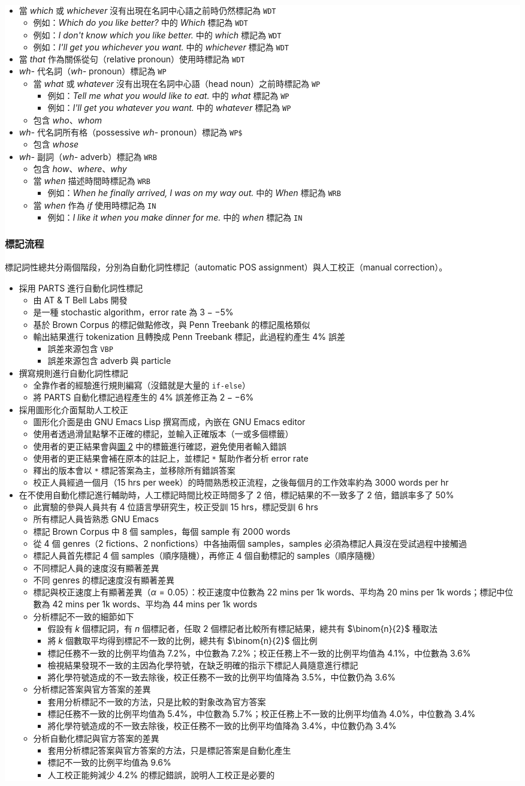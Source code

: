   - 當 *which* 或 *whichever* 沒有出現在名詞中心語之前時仍然標記為 `WDT`
    - 例如：*Which do you like better?* 中的 *Which* 標記為 `WDT`
    - 例如：*I don\'t know which you like better.* 中的 *which* 標記為 `WDT`
    - 例如：*I\'ll get you whichever you want.* 中的 *whichever* 標記為 `WDT`
  - 當 *that* 作為關係從句（relative pronoun）使用時標記為 `WDT`
- *wh-* 代名詞（*wh-* pronoun）標記為 `WP`
  - 當 *what* 或 *whatever* 沒有出現在名詞中心語（head noun）之前時標記為 `WP`
    - 例如：*Tell me what you would like to eat.* 中的 *what* 標記為 `WP`
    - 例如：*I\'ll get you whatever you want.* 中的 *whatever* 標記為 `WP`
  - 包含 *who*、*whom*
- *wh-* 代名詞所有格（possessive *wh-* pronoun）標記為 `WP$`
  - 包含 *whose*
- *wh-* 副詞（*wh-* adverb）標記為 `WRB`
  - 包含 *how*、*where*、*why*
  - 當 *when* 描述時間時標記為 `WRB`
    - 例如：*When he finally arrived, I was on my way out.* 中的 *When* 標記為 `WRB`
  - 當 *when* 作為 *if* 使用時標記為 `IN`
    - 例如：*I like it when you make dinner for me.* 中的 *when* 標記為 `IN`

### 標記流程

標記詞性總共分兩個階段，分別為自動化詞性標記（automatic POS assignment）與人工校正（manual correction）。

- 採用 PARTS 進行自動化詞性標記
  - 由 AT & T Bell Labs 開發
  - 是一種 stochastic algorithm，error rate 為 $3--5\%$
  - 基於 Brown Corpus 的標記做點修改，與 Penn Treebank 的標記風格類似
  - 輸出結果進行 tokenization 且轉換成 Penn Treebank 標記，此過程約產生 4% 誤差
    - 誤差來源包含 `VBP`
    - 誤差來源包含 adverb 與 particle
- 撰寫規則進行自動化詞性標記
  - 全靠作者的經驗進行規則編寫（沒錯就是大量的 `if-else`）
  - 將 PARTS 自動化標記過程產生的 $4\%$ 誤差修正為 $2--6\%$
- 採用圖形化介面幫助人工校正
  - 圖形化介面是由 GNU Emacs Lisp 撰寫而成，內嵌在 GNU Emacs editor
  - 使用者透過滑鼠點擊不正確的標記，並輸入正確版本（一或多個標籤）
  - 使用者的更正結果會與[圖 2](#paper-fig-2) 中的標籤進行確認，避免使用者輸入錯誤
  - 使用者的更正結果會補在原本的註記上，並標記 `*` 幫助作者分析 error rate
  - 釋出的版本會以 `*` 標記答案為主，並移除所有錯誤答案
  - 校正人員經過一個月（15 hrs per week）的時間熟悉校正流程，之後每個月的工作效率約為 3000 words per hr
- 在不使用自動化標記進行輔助時，人工標記時間比校正時間多了 2 倍，標記結果的不一致多了 2 倍，錯誤率多了 50%
  - 此實驗的參與人員共有 4 位語言學研究生，校正受訓 15 hrs，標記受訓 6 hrs
  - 所有標記人員皆熟悉 GNU Emacs
  - 標記 Brown Corpus 中 8 個 samples，每個 sample 有 2000 words
  - 從 4 個 genres（2 fictions、2 nonfictions）中各抽兩個 samples，samples 必須為標記人員沒在受試過程中接觸過
  - 標記人員首先標記 4 個 samples（順序隨機），再修正 4 個自動標記的 samples（順序隨機）
  - 不同標記人員的速度沒有顯著差異
  - 不同 genres 的標記速度沒有顯著差異
  - 標記與校正速度上有顯著差異（$\alpha = 0.05$）：校正速度中位數為 22 mins per 1k words、平均為 20 mins per 1k words；標記中位數為 42 mins per 1k words、平均為 44 mins per 1k words
  - 分析標記不一致的細節如下
    - 假設有 $k$ 個標記詞，有 $n$ 個標記者，任取 $2$ 個標記者比較所有標記結果，總共有 $\binom{n}{2}$ 種取法
    - 將 $k$ 個數取平均得到標記不一致的比例，總共有 $\binom{n}{2}$ 個比例
    - 標記任務不一致的比例平均值為 $7.2\%$，中位數為 $7.2\%$；校正任務上不一致的比例平均值為 $4.1\%$，中位數為 $3.6\%$
    - 檢視結果發現不一致的主因為化學符號，在缺乏明確的指示下標記人員隨意進行標記
    - 將化學符號造成的不一致去除後，校正任務不一致的比例平均值降為 $3.5\%$，中位數仍為 $3.6\%$
  - 分析標記答案與官方答案的差異
    - 套用分析標記不一致的方法，只是比較的對象改為官方答案
    - 標記任務不一致的比例平均值為 $5.4\%$，中位數為 $5.7\%$；校正任務上不一致的比例平均值為 $4.0\%$，中位數為 $3.4\%$
    - 將化學符號造成的不一致去除後，校正任務不一致的比例平均值降為 $3.4\%$，中位數仍為 $3.4\%$
  - 分析自動化標記與官方答案的差異
    - 套用分析標記答案與官方答案的方法，只是標記答案是自動化產生
    - 標記不一致的比例平均值為 $9.6\%$
    - 人工校正能夠減少 $4.2\%$ 的標記錯誤，說明人工校正是必要的

